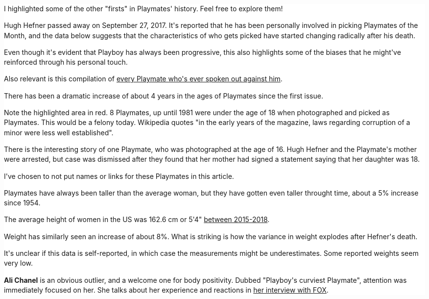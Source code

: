 </div>

<div data-scrolly="otherFirsts">

I highlighted some of the other "firsts" in Playmates' history. Feel free to explore them!

</div>

<div data-scrolly="hugh">

Hugh Hefner passed away on September 27, 2017. It's reported that he has been personally involved in picking Playmates of the Month, and the data below suggests that the characteristics of who gets picked have started changing radically after his death.

Even though it's evident that Playboy has always been progressive, this also highlights some of the biases that he might've reinforced through his personal touch.

Also relevant is this compilation of [every Playmate who's ever spoken out against him](https://www.usmagazine.com/celebrity-news/pictures/every-former-playmate-whos-spoken-out-against-hugh-hefner/).

</div>

<div data-scrolly="mateAge">

There has been a dramatic increase of about 4 years in the ages of Playmates since the first issue.

Note the highlighted area in red. 8 Playmates, up until 1981 were under the age of 18 when photographed and picked as Playmates. This would be a felony today. Wikipedia quotes "in the early years of the magazine, laws regarding corruption of a minor were less well established".

There is the interesting story of one Playmate, who was photographed at the age of 16. Hugh Hefner and the Playmate's mother were arrested, but case was dismissed after they found that her mother had signed a statement saying that her daughter was 18.

I've chosen to not put names or links for these Playmates in this article.

</div>

<div data-scrolly="height">

Playmates have always been taller than the average woman, but they have gotten even taller throught time, about a 5% increase since 1954.

The average height of women in the US was 162.6 cm or 5'4" [between 2015-2018](https://www.cdc.gov/nchs/data/series/sr_03/sr03-046-508.pdf).

</div>

<div data-scrolly="weight">

Weight has similarly seen an increase of about 8%. What is striking is how the variance in weight explodes after Hefner's death.

It's unclear if this data is self-reported, in which case the measurements might be underestimates. Some reported weights seem very low.

**Ali Chanel** is an obvious outlier, and a welcome one for body positivity. Dubbed "Playboy's curviest Playmate", attention was immediately focused on her. She talks about her experience and reactions in [her interview with FOX](https://www.foxnews.com/entertainment/ali-chanel-playboy-playmate).

</div>
